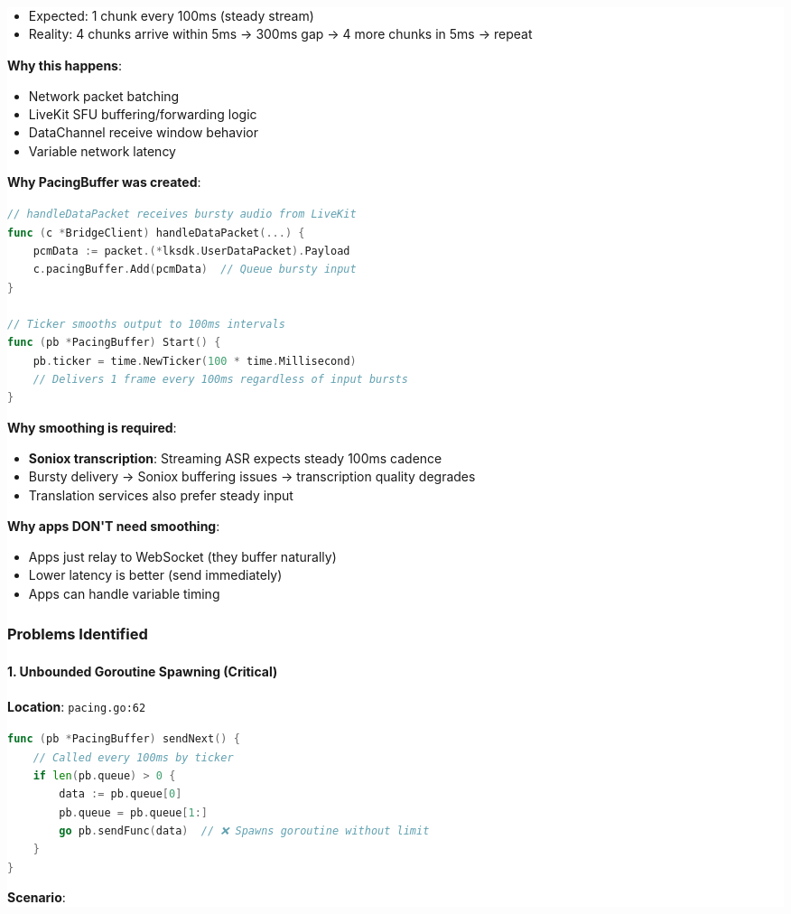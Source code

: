 - Expected: 1 chunk every 100ms (steady stream)
- Reality: 4 chunks arrive within 5ms → 300ms gap → 4 more chunks in 5ms → repeat

**Why this happens**:

- Network packet batching
- LiveKit SFU buffering/forwarding logic
- DataChannel receive window behavior
- Variable network latency

**Why PacingBuffer was created**:

```go
// handleDataPacket receives bursty audio from LiveKit
func (c *BridgeClient) handleDataPacket(...) {
    pcmData := packet.(*lksdk.UserDataPacket).Payload
    c.pacingBuffer.Add(pcmData)  // Queue bursty input
}

// Ticker smooths output to 100ms intervals
func (pb *PacingBuffer) Start() {
    pb.ticker = time.NewTicker(100 * time.Millisecond)
    // Delivers 1 frame every 100ms regardless of input bursts
}
```

**Why smoothing is required**:

- **Soniox transcription**: Streaming ASR expects steady 100ms cadence
- Bursty delivery → Soniox buffering issues → transcription quality degrades
- Translation services also prefer steady input

**Why apps DON'T need smoothing**:

- Apps just relay to WebSocket (they buffer naturally)
- Lower latency is better (send immediately)
- Apps can handle variable timing

### Problems Identified

#### 1. Unbounded Goroutine Spawning (Critical)

**Location**: `pacing.go:62`

```go
func (pb *PacingBuffer) sendNext() {
    // Called every 100ms by ticker
    if len(pb.queue) > 0 {
        data := pb.queue[0]
        pb.queue = pb.queue[1:]
        go pb.sendFunc(data)  // ❌ Spawns goroutine without limit
    }
}
```

**Scenario**:
